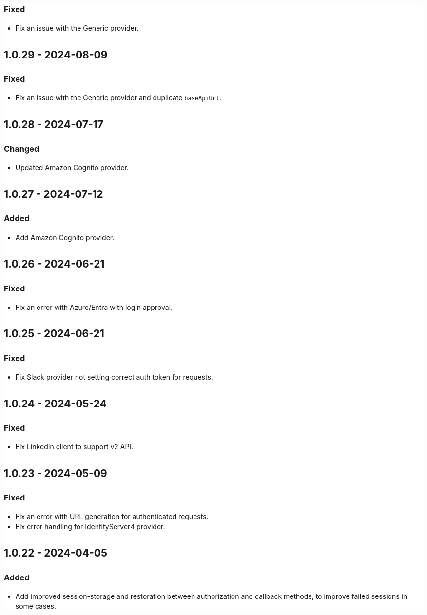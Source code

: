 ### Fixed
- Fix an issue with the Generic provider.

## 1.0.29 - 2024-08-09

### Fixed
- Fix an issue with the Generic provider and duplicate `baseApiUrl`.

## 1.0.28 - 2024-07-17

### Changed
- Updated Amazon Cognito provider.

## 1.0.27 - 2024-07-12

### Added
- Add Amazon Cognito provider.

## 1.0.26 - 2024-06-21

### Fixed
- Fix an error with Azure/Entra with login approval.

## 1.0.25 - 2024-06-21

### Fixed
- Fix Slack provider not setting correct auth token for requests.

## 1.0.24 - 2024-05-24

### Fixed
- Fix LinkedIn client to support v2 API.

## 1.0.23 - 2024-05-09

### Fixed
- Fix an error with URL generation for authenticated requests.
- Fix error handling for IdentityServer4 provider.

## 1.0.22 - 2024-04-05

### Added
- Add improved session-storage and restoration between authorization and callback methods, to improve failed sessions in some cases.
